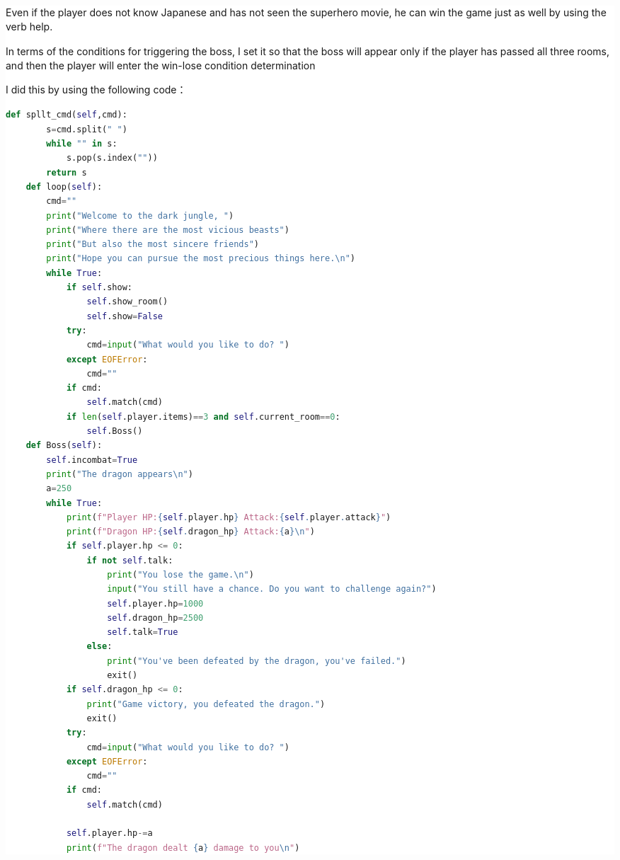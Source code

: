 Even if the player does not know Japanese and has not seen the superhero movie, he can win the game just as well by using the verb help.

In terms of the conditions for triggering the boss, I set it so that the boss will appear only if the player has passed all three rooms, and then the player will enter the win-lose condition determination

I did this by using the following code：

```python
def spllt_cmd(self,cmd):
        s=cmd.split(" ")
        while "" in s:
            s.pop(s.index(""))
        return s
    def loop(self):
        cmd=""
        print("Welcome to the dark jungle, ")
        print("Where there are the most vicious beasts")
        print("But also the most sincere friends")
        print("Hope you can pursue the most precious things here.\n")
        while True:
            if self.show:
                self.show_room()
                self.show=False
            try:
                cmd=input("What would you like to do? ")
            except EOFError:
                cmd=""
            if cmd:
                self.match(cmd)
            if len(self.player.items)==3 and self.current_room==0:
                self.Boss()
    def Boss(self):
        self.incombat=True
        print("The dragon appears\n")
        a=250
        while True:
            print(f"Player HP:{self.player.hp} Attack:{self.player.attack}")
            print(f"Dragon HP:{self.dragon_hp} Attack:{a}\n")
            if self.player.hp <= 0:
                if not self.talk:
                    print("You lose the game.\n")
                    input("You still have a chance. Do you want to challenge again?")
                    self.player.hp=1000
                    self.dragon_hp=2500
                    self.talk=True
                else:
                    print("You've been defeated by the dragon, you've failed.")
                    exit()
            if self.dragon_hp <= 0:
                print("Game victory, you defeated the dragon.")
                exit()
            try:
                cmd=input("What would you like to do? ")
            except EOFError:
                cmd=""
            if cmd:
                self.match(cmd)

            self.player.hp-=a
            print(f"The dragon dealt {a} damage to you\n")
```